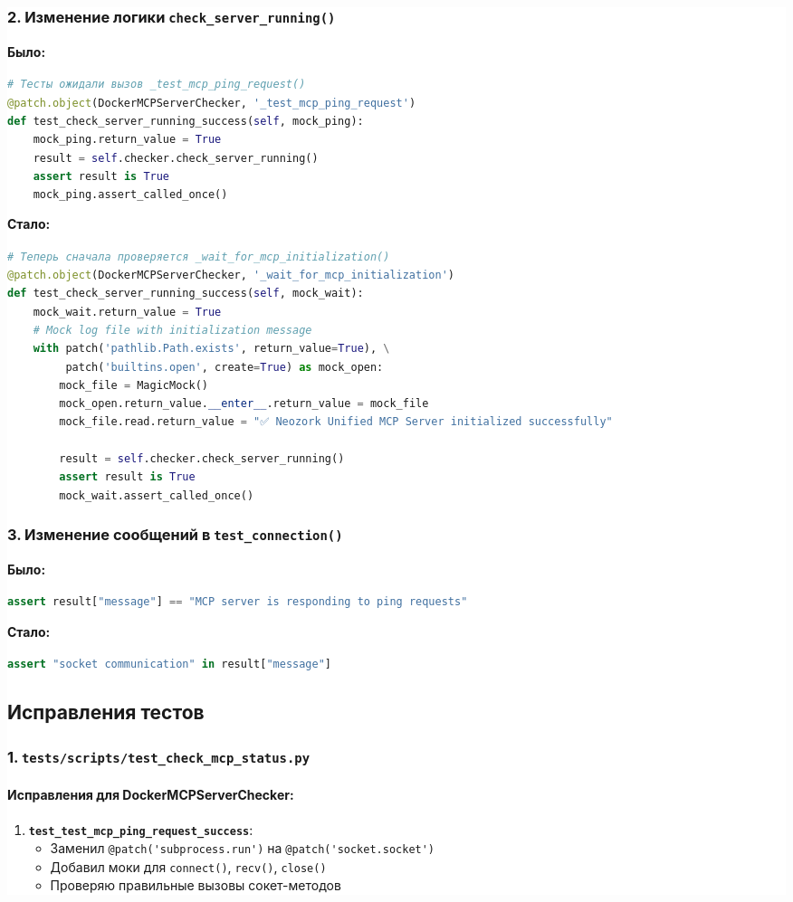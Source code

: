 ### 2. Изменение логики `check_server_running()`

**Было:**
```python
# Тесты ожидали вызов _test_mcp_ping_request()
@patch.object(DockerMCPServerChecker, '_test_mcp_ping_request')
def test_check_server_running_success(self, mock_ping):
    mock_ping.return_value = True
    result = self.checker.check_server_running()
    assert result is True
    mock_ping.assert_called_once()
```

**Стало:**
```python
# Теперь сначала проверяется _wait_for_mcp_initialization()
@patch.object(DockerMCPServerChecker, '_wait_for_mcp_initialization')
def test_check_server_running_success(self, mock_wait):
    mock_wait.return_value = True
    # Mock log file with initialization message
    with patch('pathlib.Path.exists', return_value=True), \
         patch('builtins.open', create=True) as mock_open:
        mock_file = MagicMock()
        mock_open.return_value.__enter__.return_value = mock_file
        mock_file.read.return_value = "✅ Neozork Unified MCP Server initialized successfully"
        
        result = self.checker.check_server_running()
        assert result is True
        mock_wait.assert_called_once()
```

### 3. Изменение сообщений в `test_connection()`

**Было:**
```python
assert result["message"] == "MCP server is responding to ping requests"
```

**Стало:**
```python
assert "socket communication" in result["message"]
```

## Исправления тестов

### 1. `tests/scripts/test_check_mcp_status.py`

#### Исправления для DockerMCPServerChecker:

1. **`test_test_mcp_ping_request_success`**:
   - Заменил `@patch('subprocess.run')` на `@patch('socket.socket')`
   - Добавил моки для `connect()`, `recv()`, `close()`
   - Проверяю правильные вызовы сокет-методов
